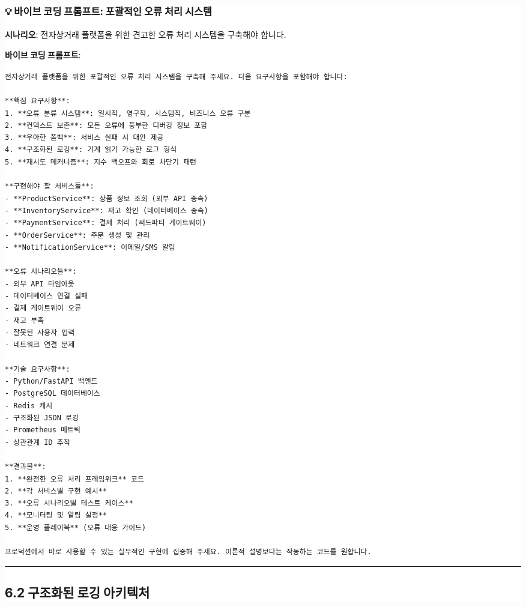 ### 💡 **바이브 코딩 프롬프트: 포괄적인 오류 처리 시스템**

**시나리오**: 전자상거래 플랫폼을 위한 견고한 오류 처리 시스템을 구축해야 합니다.

**바이브 코딩 프롬프트**:
```
전자상거래 플랫폼을 위한 포괄적인 오류 처리 시스템을 구축해 주세요. 다음 요구사항을 포함해야 합니다:

**핵심 요구사항**:
1. **오류 분류 시스템**: 일시적, 영구적, 시스템적, 비즈니스 오류 구분
2. **컨텍스트 보존**: 모든 오류에 풍부한 디버깅 정보 포함
3. **우아한 폴백**: 서비스 실패 시 대안 제공
4. **구조화된 로깅**: 기계 읽기 가능한 로그 형식
5. **재시도 메커니즘**: 지수 백오프와 회로 차단기 패턴

**구현해야 할 서비스들**:
- **ProductService**: 상품 정보 조회 (외부 API 종속)
- **InventoryService**: 재고 확인 (데이터베이스 종속)
- **PaymentService**: 결제 처리 (써드파티 게이트웨이)
- **OrderService**: 주문 생성 및 관리
- **NotificationService**: 이메일/SMS 알림

**오류 시나리오들**:
- 외부 API 타임아웃
- 데이터베이스 연결 실패
- 결제 게이트웨이 오류
- 재고 부족
- 잘못된 사용자 입력
- 네트워크 연결 문제

**기술 요구사항**:
- Python/FastAPI 백엔드
- PostgreSQL 데이터베이스
- Redis 캐시
- 구조화된 JSON 로깅
- Prometheus 메트릭
- 상관관계 ID 추적

**결과물**:
1. **완전한 오류 처리 프레임워크** 코드
2. **각 서비스별 구현 예시**
3. **오류 시나리오별 테스트 케이스**
4. **모니터링 및 알림 설정**
5. **운영 플레이북** (오류 대응 가이드)

프로덕션에서 바로 사용할 수 있는 실무적인 구현에 집중해 주세요. 이론적 설명보다는 작동하는 코드를 원합니다.
```

---

## 6.2 구조화된 로깅 아키텍처
